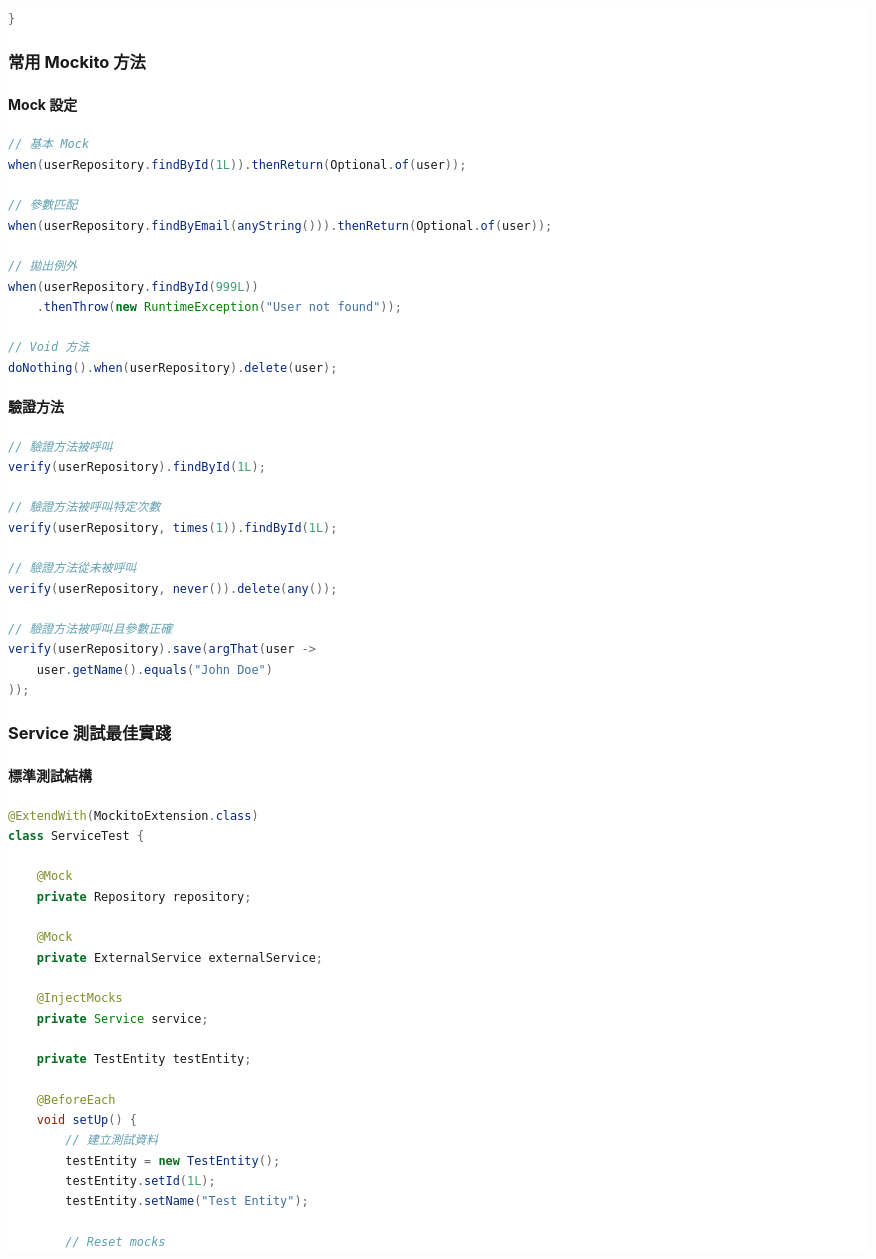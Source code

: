 ```java
}
```

### **常用 Mockito 方法**

#### **Mock 設定**
```java
// 基本 Mock
when(userRepository.findById(1L)).thenReturn(Optional.of(user));

// 參數匹配
when(userRepository.findByEmail(anyString())).thenReturn(Optional.of(user));

// 拋出例外
when(userRepository.findById(999L))
    .thenThrow(new RuntimeException("User not found"));

// Void 方法
doNothing().when(userRepository).delete(user);
```

#### **驗證方法**
```java
// 驗證方法被呼叫
verify(userRepository).findById(1L);

// 驗證方法被呼叫特定次數
verify(userRepository, times(1)).findById(1L);

// 驗證方法從未被呼叫
verify(userRepository, never()).delete(any());

// 驗證方法被呼叫且參數正確
verify(userRepository).save(argThat(user -> 
    user.getName().equals("John Doe")
));
```

### **Service 測試最佳實踐**

#### **標準測試結構**
```java
@ExtendWith(MockitoExtension.class)
class ServiceTest {
    
    @Mock
    private Repository repository;
    
    @Mock
    private ExternalService externalService;
    
    @InjectMocks
    private Service service;
    
    private TestEntity testEntity;
    
    @BeforeEach
    void setUp() {
        // 建立測試資料
        testEntity = new TestEntity();
        testEntity.setId(1L);
        testEntity.setName("Test Entity");
        
        // Reset mocks
```